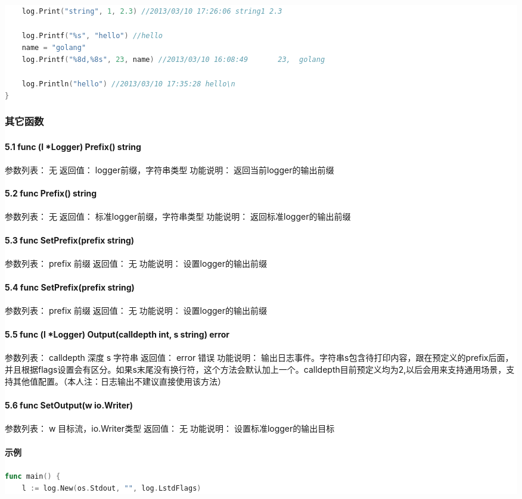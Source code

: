 ```go
	log.Print("string", 1, 2.3) //2013/03/10 17:26:06 string1 2.3

	log.Printf("%s", "hello") //hello
	name = "golang"
	log.Printf("%8d,%8s", 23, name) //2013/03/10 16:08:49       23,  golang

	log.Println("hello") //2013/03/10 17:35:28 hello\n
}
```

### 其它函数
#### 5.1 func (l \*Logger) Prefix() string
参数列表：
	无
返回值：
	logger前缀，字符串类型
功能说明：
	返回当前logger的输出前缀
#### 5.2 func Prefix() string
参数列表：
	无
返回值：
	标准logger前缀，字符串类型
功能说明：
	返回标准logger的输出前缀
#### 5.3 func SetPrefix(prefix string)
参数列表：
	prefix 前缀
返回值：
	无
功能说明：
	设置logger的输出前缀
#### 5.4 func SetPrefix(prefix string)
参数列表：
	prefix 前缀
返回值：
	无
功能说明：
	设置logger的输出前缀
#### 5.5 func (l \*Logger) Output(calldepth int, s string) error
参数列表：
	calldepth 深度
	s 字符串
返回值：
	error 错误
功能说明：
	输出日志事件。字符串s包含待打印内容，跟在预定义的prefix后面，并且根据flags设置会有区分。如果s末尾没有换行符，这个方法会默认加上一个。calldepth目前预定义均为2,以后会用来支持通用场景，支持其他值配置。（本人注：日志输出不建议直接使用该方法）
#### 5.6 func SetOutput(w io.Writer)
参数列表：
	w 目标流，io.Writer类型
返回值：
	无
功能说明：
	设置标准logger的输出目标
#### 示例
```go
func main() {
	l := log.New(os.Stdout, "", log.LstdFlags)
```